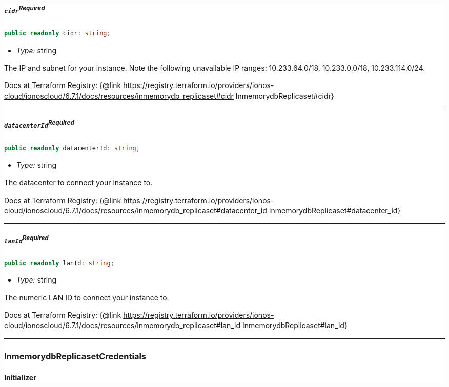 
##### `cidr`<sup>Required</sup> <a name="cidr" id="@cdktf/provider-ionoscloud.inmemorydbReplicaset.InmemorydbReplicasetConnections.property.cidr"></a>

```typescript
public readonly cidr: string;
```

- *Type:* string

The IP and subnet for your instance. Note the following unavailable IP ranges: 10.233.64.0/18, 10.233.0.0/18, 10.233.114.0/24.

Docs at Terraform Registry: {@link https://registry.terraform.io/providers/ionos-cloud/ionoscloud/6.7.1/docs/resources/inmemorydb_replicaset#cidr InmemorydbReplicaset#cidr}

---

##### `datacenterId`<sup>Required</sup> <a name="datacenterId" id="@cdktf/provider-ionoscloud.inmemorydbReplicaset.InmemorydbReplicasetConnections.property.datacenterId"></a>

```typescript
public readonly datacenterId: string;
```

- *Type:* string

The datacenter to connect your instance to.

Docs at Terraform Registry: {@link https://registry.terraform.io/providers/ionos-cloud/ionoscloud/6.7.1/docs/resources/inmemorydb_replicaset#datacenter_id InmemorydbReplicaset#datacenter_id}

---

##### `lanId`<sup>Required</sup> <a name="lanId" id="@cdktf/provider-ionoscloud.inmemorydbReplicaset.InmemorydbReplicasetConnections.property.lanId"></a>

```typescript
public readonly lanId: string;
```

- *Type:* string

The numeric LAN ID to connect your instance to.

Docs at Terraform Registry: {@link https://registry.terraform.io/providers/ionos-cloud/ionoscloud/6.7.1/docs/resources/inmemorydb_replicaset#lan_id InmemorydbReplicaset#lan_id}

---

### InmemorydbReplicasetCredentials <a name="InmemorydbReplicasetCredentials" id="@cdktf/provider-ionoscloud.inmemorydbReplicaset.InmemorydbReplicasetCredentials"></a>

#### Initializer <a name="Initializer" id="@cdktf/provider-ionoscloud.inmemorydbReplicaset.InmemorydbReplicasetCredentials.Initializer"></a>
